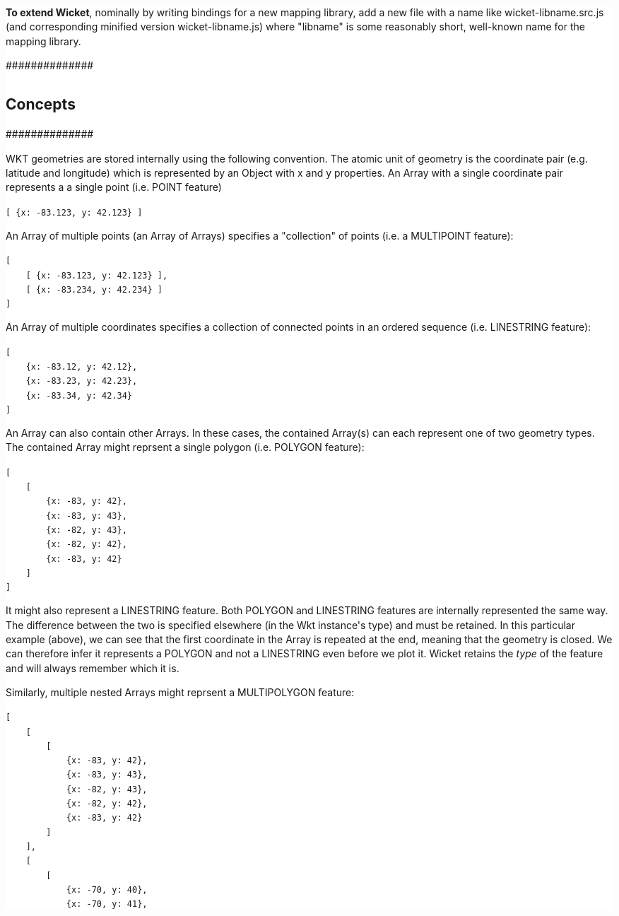 **To extend Wicket**, nominally by writing bindings for a new mapping library, add a new file with a name like wicket-libname.src.js (and corresponding minified version wicket-libname.js) where "libname" is some reasonably short, well-known name for the mapping library.

##############
## Concepts ##
##############

WKT geometries are stored internally using the following convention. The atomic unit of geometry is the coordinate pair (e.g. latitude and longitude) which is represented by an Object with x and y properties. An Array with a single coordinate pair represents a a single point (i.e. POINT feature)

    [ {x: -83.123, y: 42.123} ]

An Array of multiple points (an Array of Arrays) specifies a "collection" of points (i.e. a MULTIPOINT feature):

    [
        [ {x: -83.123, y: 42.123} ],
        [ {x: -83.234, y: 42.234} ]
    ]

An Array of multiple coordinates specifies a collection of connected points in an ordered sequence (i.e. LINESTRING feature):

    [
        {x: -83.12, y: 42.12},
        {x: -83.23, y: 42.23},
        {x: -83.34, y: 42.34}
    ]

An Array can also contain other Arrays. In these cases, the contained Array(s) can each represent one of two geometry types. The contained Array might reprsent a single polygon (i.e. POLYGON feature):

    [
        [
            {x: -83, y: 42},
            {x: -83, y: 43},
            {x: -82, y: 43},
            {x: -82, y: 42},
            {x: -83, y: 42}
        ]
    ]

It might also represent a LINESTRING feature. Both POLYGON and LINESTRING features are internally represented the same way. The difference between the two is specified elsewhere (in the Wkt instance's type) and must be retained. In this particular example (above), we can see that the first coordinate in the Array is repeated at the end, meaning that the geometry is closed. We can therefore infer it represents a POLYGON and not a LINESTRING even before we plot it. Wicket retains the *type* of the feature and will always remember which it is.

Similarly, multiple nested Arrays might reprsent a MULTIPOLYGON feature:

    [ 
        [
            [
                {x: -83, y: 42},
                {x: -83, y: 43},
                {x: -82, y: 43},
                {x: -82, y: 42},
                {x: -83, y: 42}
            ]
        ],
        [ 
            [
                {x: -70, y: 40},
                {x: -70, y: 41},